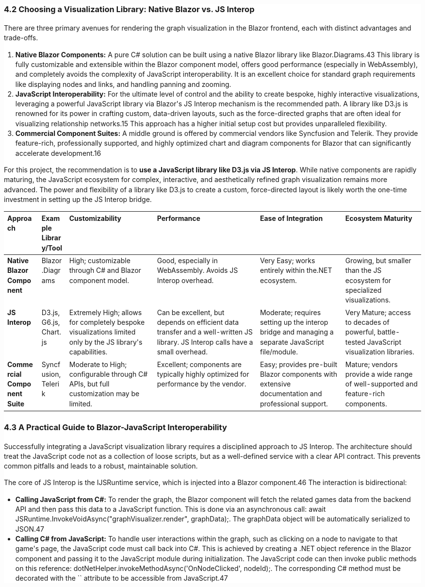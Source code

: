 ### **4.2 Choosing a Visualization Library: Native Blazor vs. JS Interop**

There are three primary avenues for rendering the graph visualization in the Blazor frontend, each with distinct advantages and trade-offs.

1. **Native Blazor Components:** A pure C\# solution can be built using a native Blazor library like Blazor.Diagrams.43 This library is fully customizable and extensible within the Blazor component model, offers good performance (especially in WebAssembly), and completely avoids the complexity of JavaScript interoperability. It is an excellent choice for standard graph requirements like displaying nodes and links, and handling panning and zooming.  
2. **JavaScript Interoperability:** For the ultimate level of control and the ability to create bespoke, highly interactive visualizations, leveraging a powerful JavaScript library via Blazor's JS Interop mechanism is the recommended path. A library like D3.js is renowned for its power in crafting custom, data-driven layouts, such as the force-directed graphs that are often ideal for visualizing relationship networks.15 This approach has a higher initial setup cost but provides unparalleled flexibility.  
3. **Commercial Component Suites:** A middle ground is offered by commercial vendors like Syncfusion and Telerik. They provide feature-rich, professionally supported, and highly optimized chart and diagram components for Blazor that can significantly accelerate development.16

For this project, the recommendation is to **use a JavaScript library like D3.js via JS Interop**. While native components are rapidly maturing, the JavaScript ecosystem for complex, interactive, and aesthetically refined graph visualization remains more advanced. The power and flexibility of a library like D3.js to create a custom, force-directed layout is likely worth the one-time investment in setting up the JS Interop bridge.

| Approach | Example Library/Tool | Customizability | Performance | Ease of Integration | Ecosystem Maturity |
| :---- | :---- | :---- | :---- | :---- | :---- |
| **Native Blazor Component** | Blazor.Diagrams | High; customizable through C\# and Blazor component model. | Good, especially in WebAssembly. Avoids JS Interop overhead. | Very Easy; works entirely within the.NET ecosystem. | Growing, but smaller than the JS ecosystem for specialized visualizations. |
| **JS Interop** | D3.js, G6.js, Chart.js | Extremely High; allows for completely bespoke visualizations limited only by the JS library's capabilities. | Can be excellent, but depends on efficient data transfer and a well-written JS library. JS Interop calls have a small overhead. | Moderate; requires setting up the interop bridge and managing a separate JavaScript file/module. | Very Mature; access to decades of powerful, battle-tested JavaScript visualization libraries. |
| **Commercial Component Suite** | Syncfusion, Telerik | Moderate to High; configurable through C\# APIs, but full customization may be limited. | Excellent; components are typically highly optimized for performance by the vendor. | Easy; provides pre-built Blazor components with extensive documentation and professional support. | Mature; vendors provide a wide range of well-supported and feature-rich components. |

### **4.3 A Practical Guide to Blazor-JavaScript Interoperability**

Successfully integrating a JavaScript visualization library requires a disciplined approach to JS Interop. The architecture should treat the JavaScript code not as a collection of loose scripts, but as a well-defined service with a clear API contract. This prevents common pitfalls and leads to a robust, maintainable solution.

The core of JS Interop is the IJSRuntime service, which is injected into a Blazor component.46 The interaction is bidirectional:

* **Calling JavaScript from C\#:** To render the graph, the Blazor component will fetch the related games data from the backend API and then pass this data to a JavaScript function. This is done via an asynchronous call: await JSRuntime.InvokeVoidAsync("graphVisualizer.render", graphData);. The graphData object will be automatically serialized to JSON.47  
* **Calling C\# from JavaScript:** To handle user interactions within the graph, such as clicking on a node to navigate to that game's page, the JavaScript code must call back into C\#. This is achieved by creating a .NET object reference in the Blazor component and passing it to the JavaScript module during initialization. The JavaScript code can then invoke public methods on this reference: dotNetHelper.invokeMethodAsync('OnNodeClicked', nodeId);. The corresponding C\# method must be decorated with the \`\` attribute to be accessible from JavaScript.47
